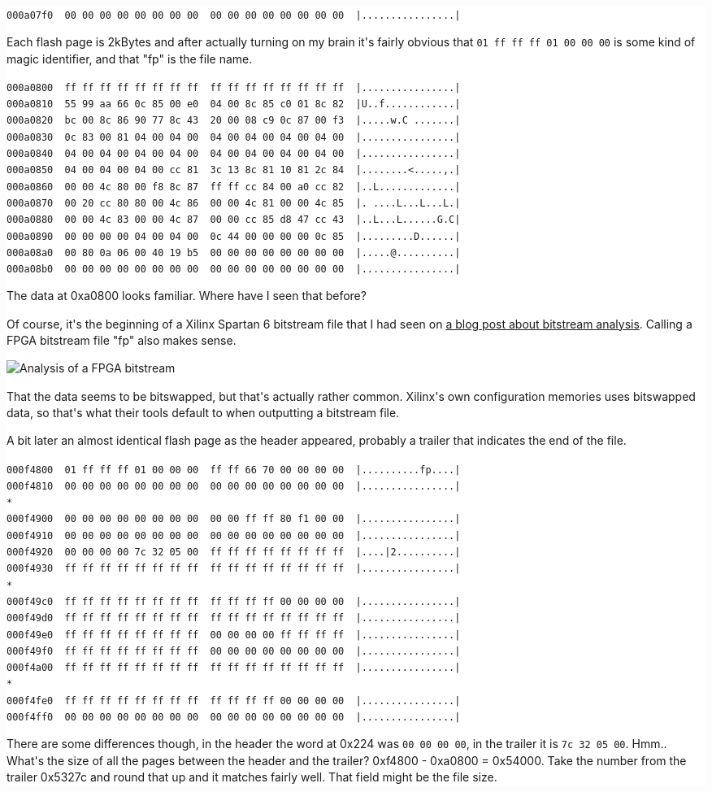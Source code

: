     000a07f0  00 00 00 00 00 00 00 00  00 00 00 00 00 00 00 00  |................|

Each flash page is 2kBytes and after actually turning on my brain it's
fairly obvious that
<code>01&nbsp;ff&nbsp;ff&nbsp;ff&nbsp;01&nbsp;00&nbsp;00&nbsp;00</code>
is some kind of magic identifier, and that "fp" is the file name.

    000a0800  ff ff ff ff ff ff ff ff  ff ff ff ff ff ff ff ff  |................|
    000a0810  55 99 aa 66 0c 85 00 e0  04 00 8c 85 c0 01 8c 82  |U..f............|
    000a0820  bc 00 8c 86 90 77 8c 43  20 00 08 c9 0c 87 00 f3  |.....w.C .......|
    000a0830  0c 83 00 81 04 00 04 00  04 00 04 00 04 00 04 00  |................|
    000a0840  04 00 04 00 04 00 04 00  04 00 04 00 04 00 04 00  |................|
    000a0850  04 00 04 00 04 00 cc 81  3c 13 8c 81 10 81 2c 84  |........<.....,.|
    000a0860  00 00 4c 80 00 f8 8c 87  ff ff cc 84 00 a0 cc 82  |..L.............|
    000a0870  00 20 cc 80 80 00 4c 86  00 00 4c 81 00 00 4c 85  |. ....L...L...L.|
    000a0880  00 00 4c 83 00 00 4c 87  00 00 cc 85 d8 47 cc 43  |..L...L......G.C|
    000a0890  00 00 00 00 04 00 04 00  0c 44 00 00 00 00 0c 85  |.........D......|
    000a08a0  00 80 0a 06 00 40 19 b5  00 00 00 00 00 00 00 00  |.....@..........|
    000a08b0  00 00 00 00 00 00 00 00  00 00 00 00 00 00 00 00  |................|

The data at 0xa0800 looks familiar.  Where have I seen that before?

Of course, it's the beginning of a Xilinx Spartan 6 bitstream file
that I had seen on [a blog post about bitstream
analysis](https://vjordan.info/log/fpga/bitstream-analysis-code.html).
Calling a FPGA bitstream file "fp" also makes sense.

![Analysis of a FPGA bitstream]({{site.baseurl}}/images/2016-05-15-sds7102-file-system/bitstream_analyzed.png)

That the data seems to be bitswapped, but that's actually rather
common.  Xilinx's own configuration memories uses bitswapped data, so
that's what their tools default to when outputting a bitstream file.

A bit later an almost identical flash page as the header appeared,
probably a trailer that indicates the end of the file.

    000f4800  01 ff ff ff 01 00 00 00  ff ff 66 70 00 00 00 00  |..........fp....|
    000f4810  00 00 00 00 00 00 00 00  00 00 00 00 00 00 00 00  |................|
    *
    000f4900  00 00 00 00 00 00 00 00  00 00 ff ff 80 f1 00 00  |................|
    000f4910  00 00 00 00 00 00 00 00  00 00 00 00 00 00 00 00  |................|
    000f4920  00 00 00 00 7c 32 05 00  ff ff ff ff ff ff ff ff  |....|2..........|
    000f4930  ff ff ff ff ff ff ff ff  ff ff ff ff ff ff ff ff  |................|
    *
    000f49c0  ff ff ff ff ff ff ff ff  ff ff ff ff 00 00 00 00  |................|
    000f49d0  ff ff ff ff ff ff ff ff  ff ff ff ff ff ff ff ff  |................|
    000f49e0  ff ff ff ff ff ff ff ff  00 00 00 00 ff ff ff ff  |................|
    000f49f0  ff ff ff ff ff ff ff ff  00 00 00 00 00 00 00 00  |................|
    000f4a00  ff ff ff ff ff ff ff ff  ff ff ff ff ff ff ff ff  |................|
    *
    000f4fe0  ff ff ff ff ff ff ff ff  ff ff ff ff 00 00 00 00  |................|
    000f4ff0  00 00 00 00 00 00 00 00  00 00 00 00 00 00 00 00  |................|

There are some differences though, in the header the word at 0x224 was
<code>00&nbsp;00&nbsp;00&nbsp;00</code>, in the trailer it is
<code>7c&nbsp;32&nbsp;05&nbsp;00</code>.  Hmm..  What's the size of
all the pages between the header and the trailer?
0xf4800&nbsp;-&nbsp;0xa0800&nbsp;=&nbsp;0x54000.  Take the number from
the trailer 0x5327c and round that up and it matches fairly well.
That field might be the file size.
